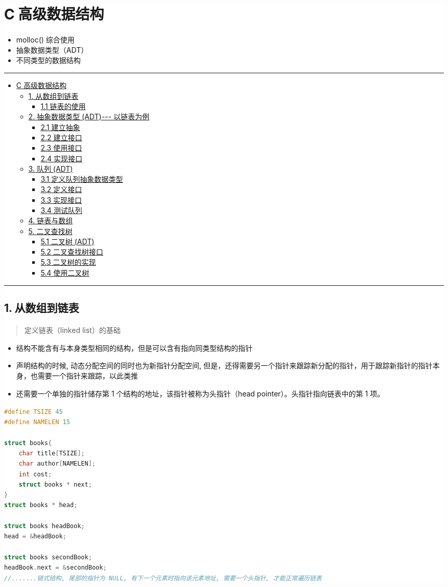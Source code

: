 # C 高级数据结构

- molloc() 综合使用
- 抽象数据类型（ADT）
- 不同类型的数据结构

---
- [C 高级数据结构](#c-高级数据结构)
	- [1. 从数组到链表](#1-从数组到链表)
		- [1.1 链表的使用](#11-链表的使用)
	- [2. 抽象数据类型 (ADT)--- 以链表为例](#2-抽象数据类型-adt----以链表为例)
		- [2.1 建立抽象](#21-建立抽象)
		- [2.2 建立接口](#22-建立接口)
		- [2.3 使用接口](#23-使用接口)
		- [2.4 实现接口](#24-实现接口)
	- [3. 队列 (ADT)](#3-队列-adt)
		- [3.1 定义队列抽象数据类型](#31-定义队列抽象数据类型)
		- [3.2 定义接口](#32-定义接口)
		- [3.3 实现接口](#33-实现接口)
		- [3.4 测试队列](#34-测试队列)
	- [4. 链表与数组](#4-链表与数组)
	- [5. 二叉查找树](#5-二叉查找树)
		- [5.1 二叉树 (ADT)](#51-二叉树-adt)
		- [5.2 二叉查找树接口](#52-二叉查找树接口)
		- [5.3 二叉树的实现](#53-二叉树的实现)
		- [5.4 使用二叉树](#54-使用二叉树)

---
## 1. 从数组到链表

> 定义链表（linked list）的基础

- 结构不能含有与本身类型相同的结构，但是可以含有指向同类型结构的指针

- 声明结构的时候, 动态分配空间的同时也为新指针分配空间, 但是，还得需要另一个指针来跟踪新分配的指针，用于跟踪新指针的指针本身，也需要一个指针来跟踪，以此类推

- 还需要一个单独的指针储存第 1 个结构的地址，该指针被称为头指针（head pointer）。头指针指向链表中的第 1 项。

```c
#define TSIZE 45
#define NAMELEN 15

struct books{
	char title[TSIZE];
	char author[NAMELEN];
	int cost;
	struct books * next;
}
struct books * head;

struct books headBook;
head = &headBook;

struct books secondBook;
headBook.next = &secondBook;
//.......链式结构, 尾部的指针为 NULL, 有下一个元素时指向该元素地址, 需要一个头指针, 才能正常遍历链表
```
